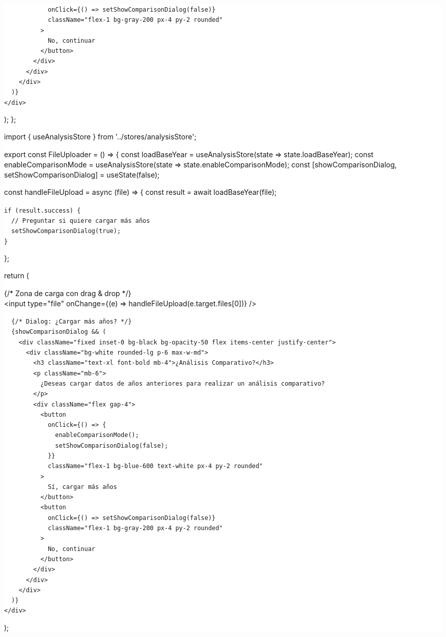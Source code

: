                 onClick={() => setShowComparisonDialog(false)}
                className="flex-1 bg-gray-200 px-4 py-2 rounded"
              >
                No, continuar
              </button>
            </div>
          </div>
        </div>
      )}
    </div>
  );
};

import { useAnalysisStore } from '../stores/analysisStore';

export const FileUploader = () => {
  const loadBaseYear = useAnalysisStore(state => state.loadBaseYear);
  const enableComparisonMode = useAnalysisStore(state => state.enableComparisonMode);
  const [showComparisonDialog, setShowComparisonDialog] = useState(false);
  
  const handleFileUpload = async (file) => {
    const result = await loadBaseYear(file);
    
    if (result.success) {
      // Preguntar si quiere cargar más años
      setShowComparisonDialog(true);
    }
  };
  
  return (
    <div>
      {/* Zona de carga con drag & drop */}
      <div className="border-2 border-dashed border-blue-300 rounded-lg p-12 text-center">
        <input type="file" onChange={(e) => handleFileUpload(e.target.files[0])} />
      </div>
      
      {/* Dialog: ¿Cargar más años? */}
      {showComparisonDialog && (
        <div className="fixed inset-0 bg-black bg-opacity-50 flex items-center justify-center">
          <div className="bg-white rounded-lg p-6 max-w-md">
            <h3 className="text-xl font-bold mb-4">¿Análisis Comparativo?</h3>
            <p className="mb-6">
              ¿Deseas cargar datos de años anteriores para realizar un análisis comparativo?
            </p>
            <div className="flex gap-4">
              <button
                onClick={() => {
                  enableComparisonMode();
                  setShowComparisonDialog(false);
                }}
                className="flex-1 bg-blue-600 text-white px-4 py-2 rounded"
              >
                Sí, cargar más años
              </button>
              <button
                onClick={() => setShowComparisonDialog(false)}
                className="flex-1 bg-gray-200 px-4 py-2 rounded"
              >
                No, continuar
              </button>
            </div>
          </div>
        </div>
      )}
    </div>
  );